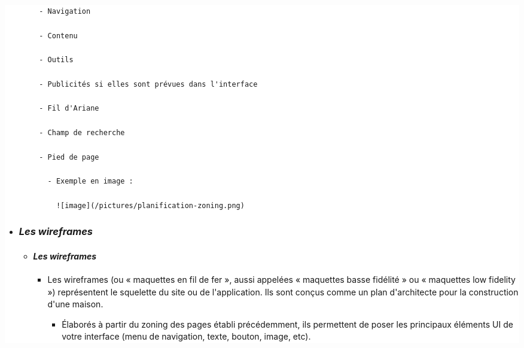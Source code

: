             - Navigation  

            - Contenu  

            - Outils  

            - Publicités si elles sont prévues dans l'interface  

            - Fil d'Ariane  

            - Champ de recherche  

            - Pied de page  

              - Exemple en image :  
              
                ![image](/pictures/planification-zoning.png)

- ### ***Les wireframes***  

  - #### ***Les wireframes***

    - Les wireframes (ou « maquettes en fil de fer », aussi appelées « maquettes basse fidélité » ou « maquettes low fidelity ») représentent le squelette du site ou de l'application. Ils sont conçus comme un plan d'architecte pour la construction d'une maison.  

      - Élaborés à partir du zoning des pages établi précédemment, ils permettent de poser les principaux éléments UI de votre interface (menu de navigation, texte, bouton, image, etc).  
